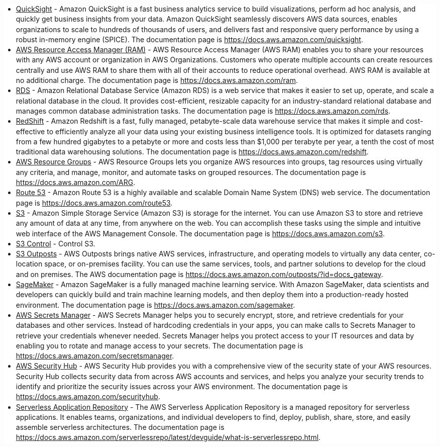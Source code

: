 - [QuickSight](https://github.com/SebastianUA/terraform/tree/master/aws/examples/quicksight) - Amazon QuickSight is a fast business analytics service to build visualizations, perform ad hoc analysis, and quickly get business insights from your data. Amazon QuickSight seamlessly discovers AWS data sources, enables organizations to scale to hundreds of thousands of users, and delivers fast and responsive query performance by using a robust in-memory engine (SPICE). The documentation page is https://docs.aws.amazon.com/quicksight.
- [AWS Resource Access Manager (RAM)](https://github.com/SebastianUA/terraform/tree/master/aws/examples/ram) - AWS Resource Access Manager (AWS RAM) enables you to share your resources with any AWS account or organization in AWS Organizations. Customers who operate multiple accounts can create resources centrally and use AWS RAM to share them with all of their accounts to reduce operational overhead. AWS RAM is available at no additional charge. The documentation page is https://docs.aws.amazon.com/ram.
- [RDS](https://github.com/SebastianUA/terraform/tree/master/aws/examples/rds) - Amazon Relational Database Service (Amazon RDS) is a web service that makes it easier to set up, operate, and scale a relational database in the cloud. It provides cost-efficient, resizable capacity for an industry-standard relational database and manages common database administration tasks. The documentation page is https://docs.aws.amazon.com/rds.
- [RedShift](https://github.com/SebastianUA/terraform/tree/master/aws/examples/redshift) - Amazon Redshift is a fast, fully managed, petabyte-scale data warehouse service that makes it simple and cost-effective to efficiently analyze all your data using your existing business intelligence tools. It is optimized for datasets ranging from a few hundred gigabytes to a petabyte or more and costs less than $1,000 per terabyte per year, a tenth the cost of most traditional data warehousing solutions. The documentation page is https://docs.aws.amazon.com/redshift.
- [AWS Resource Groups](https://github.com/SebastianUA/terraform/tree/master/aws/examples/resourcegroups) - AWS Resource Groups lets you organize AWS resources into groups, tag resources using virtually any criteria, and manage, monitor, and automate tasks on grouped resources. The documentation page is https://docs.aws.amazon.com/ARG.
- [Route 53](https://github.com/SebastianUA/terraform/tree/master/aws/examples/route53) - Amazon Route 53 is a highly available and scalable Domain Name System (DNS) web service. The documentation page is https://docs.aws.amazon.com/route53.
- [S3](https://github.com/SebastianUA/terraform/tree/master/aws/examples/s3) - Amazon Simple Storage Service (Amazon S3) is storage for the internet. You can use Amazon S3 to store and retrieve any amount of data at any time, from anywhere on the web. You can accomplish these tasks using the simple and intuitive web interface of the AWS Management Console. The documentation page is https://docs.aws.amazon.com/s3.
- [S3 Control](https://github.com/SebastianUA/terraform/tree/master/aws/examples/s3control) - Control S3.
- [S3 Outposts](https://github.com/SebastianUA/terraform/tree/master/aws/examples/s3outposts) - AWS Outposts brings native AWS services, infrastructure, and operating models to virtually any data center, co-location space, or on-premises facility. You can use the same services, tools, and partner solutions to develop for the cloud and on premises. The AWS documentation page is https://docs.aws.amazon.com/outposts/?id=docs_gateway.
- [SageMaker](https://github.com/SebastianUA/terraform/tree/master/aws/examples/sagemaker) - Amazon SageMaker is a fully managed machine learning service. With Amazon SageMaker, data scientists and developers can quickly build and train machine learning models, and then deploy them into a production-ready hosted environment. The documentation page is https://docs.aws.amazon.com/sagemaker.
- [AWS Secrets Manager](https://github.com/SebastianUA/terraform/tree/master/aws/examples/secretsmanager) - AWS Secrets Manager helps you to securely encrypt, store, and retrieve credentials for your databases and other services. Instead of hardcoding credentials in your apps, you can make calls to Secrets Manager to retrieve your credentials whenever needed. Secrets Manager helps you protect access to your IT resources and data by enabling you to rotate and manage access to your secrets. The documentation page is https://docs.aws.amazon.com/secretsmanager.
- [AWS Security Hub](https://github.com/SebastianUA/terraform/tree/master/aws/examples/securityhub) - AWS Security Hub provides you with a comprehensive view of the security state of your AWS resources. Security Hub collects security data from across AWS accounts and services, and helps you analyze your security trends to identify and prioritize the security issues across your AWS environment. The documentation page is https://docs.aws.amazon.com/securityhub.
- [Serverless Application Repository](https://github.com/SebastianUA/terraform/tree/master/aws/examples/serverlessapplicationrepository) - The AWS Serverless Application Repository is a managed repository for serverless applications. It enables teams, organizations, and individual developers to find, deploy, publish, share, store, and easily assemble serverless architectures. The documentation page is https://docs.aws.amazon.com/serverlessrepo/latest/devguide/what-is-serverlessrepo.html.